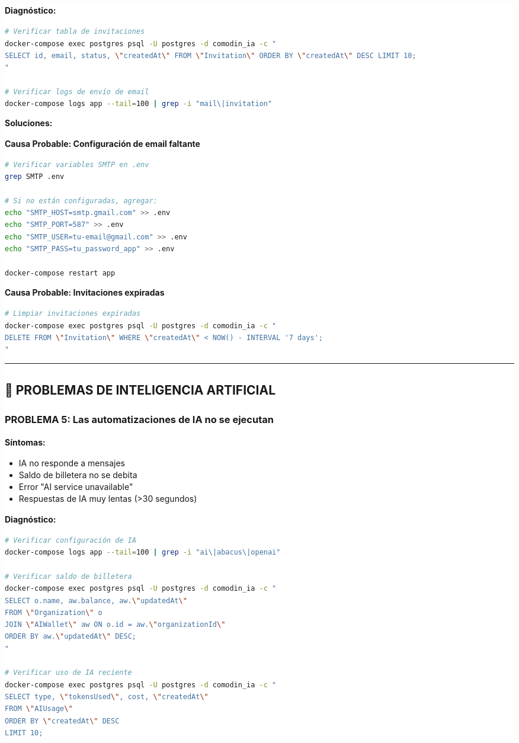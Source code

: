 **Diagnóstico:**
```bash
# Verificar tabla de invitaciones
docker-compose exec postgres psql -U postgres -d comodin_ia -c "
SELECT id, email, status, \"createdAt\" FROM \"Invitation\" ORDER BY \"createdAt\" DESC LIMIT 10;
"

# Verificar logs de envío de email
docker-compose logs app --tail=100 | grep -i "mail\|invitation"
```

**Soluciones:**

**Causa Probable: Configuración de email faltante**
```bash
# Verificar variables SMTP en .env
grep SMTP .env

# Si no están configuradas, agregar:
echo "SMTP_HOST=smtp.gmail.com" >> .env
echo "SMTP_PORT=587" >> .env
echo "SMTP_USER=tu-email@gmail.com" >> .env
echo "SMTP_PASS=tu_password_app" >> .env

docker-compose restart app
```

**Causa Probable: Invitaciones expiradas**
```bash
# Limpiar invitaciones expiradas
docker-compose exec postgres psql -U postgres -d comodin_ia -c "
DELETE FROM \"Invitation\" WHERE \"createdAt\" < NOW() - INTERVAL '7 days';
"
```

---

## 🤖 PROBLEMAS DE INTELIGENCIA ARTIFICIAL

### **PROBLEMA 5: Las automatizaciones de IA no se ejecutan**

**Síntomas:**
- IA no responde a mensajes
- Saldo de billetera no se debita
- Error "AI service unavailable"
- Respuestas de IA muy lentas (>30 segundos)

**Diagnóstico:**
```bash
# Verificar configuración de IA
docker-compose logs app --tail=100 | grep -i "ai\|abacus\|openai"

# Verificar saldo de billetera
docker-compose exec postgres psql -U postgres -d comodin_ia -c "
SELECT o.name, aw.balance, aw.\"updatedAt\" 
FROM \"Organization\" o 
JOIN \"AIWallet\" aw ON o.id = aw.\"organizationId\" 
ORDER BY aw.\"updatedAt\" DESC;
"

# Verificar uso de IA reciente
docker-compose exec postgres psql -U postgres -d comodin_ia -c "
SELECT type, \"tokensUsed\", cost, \"createdAt\" 
FROM \"AIUsage\" 
ORDER BY \"createdAt\" DESC 
LIMIT 10;
```